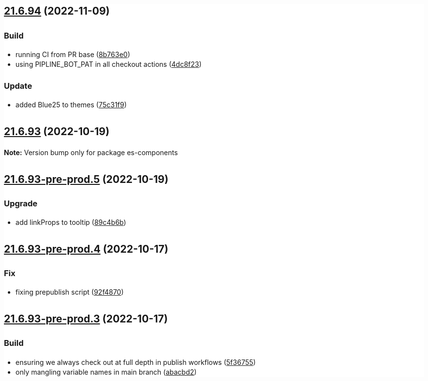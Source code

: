 ## [21.6.94](https://github.com/WTW-IM/es-components/compare/v21.6.93...v21.6.94) (2022-11-09)

### Build

- running CI from PR base ([8b763e0](https://github.com/WTW-IM/es-components/commit/8b763e07487706b02d6b6d2b53268654e02e43f4))
- using PIPLINE_BOT_PAT in all checkout actions ([4dc8f23](https://github.com/WTW-IM/es-components/commit/4dc8f237ec6c43bb109d1fefbd45c3e80edcd8c6))

### Update

- added Blue25 to themes ([75c31f9](https://github.com/WTW-IM/es-components/commit/75c31f950c7cdea1afbc3a36097fe7e9a41c3129))

## [21.6.93](https://github.com/WTW-IM/es-components/compare/v21.6.93-pre-prod.5...v21.6.93) (2022-10-19)

**Note:** Version bump only for package es-components

## [21.6.93-pre-prod.5](https://github.com/WTW-IM/es-components/compare/v21.6.93-pre-prod.4...v21.6.93-pre-prod.5) (2022-10-19)

### Upgrade

- add linkProps to tooltip ([89c4b6b](https://github.com/WTW-IM/es-components/commit/89c4b6b2d16b9d9f5b4bee6326a94bcabdd9de9d))

## [21.6.93-pre-prod.4](https://github.com/WTW-IM/es-components/compare/v21.6.93-pre-prod.3...v21.6.93-pre-prod.4) (2022-10-17)

### Fix

- fixing prepublish script ([92f4870](https://github.com/WTW-IM/es-components/commit/92f48705867ac2a3b519c120849c1c48e7b9f081))

## [21.6.93-pre-prod.3](https://github.com/WTW-IM/es-components/compare/v21.6.93-pre-prod.2...v21.6.93-pre-prod.3) (2022-10-17)

### Build

- ensuring we always check out at full depth in publish workflows ([5f36755](https://github.com/WTW-IM/es-components/commit/5f367558af9b4657bb3c816c8f1b79e61782a7e2))
- only mangling variable names in main branch ([abacbd2](https://github.com/WTW-IM/es-components/commit/abacbd208d1d60d042a484df517a06195967a4b2))
